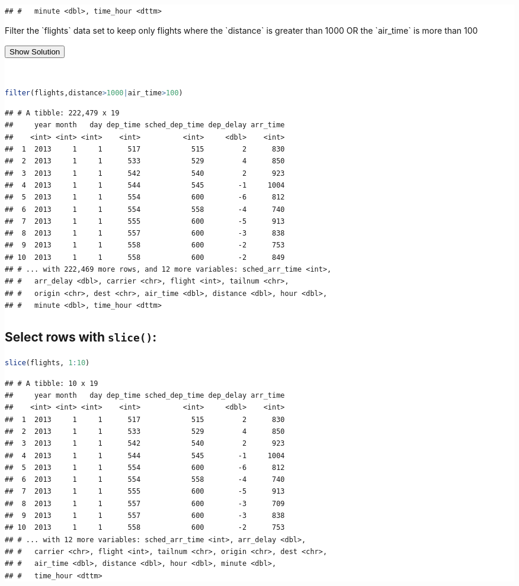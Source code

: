 ```
## #   minute <dbl>, time_hour <dttm>
```

<div class="well">
Filter the `flights` data set to keep only flights where the `distance` is greater than 1000 OR the `air_time` is more than 100

<button data-toggle="collapse" class="btn btn-primary btn-sm round" data-target="#demo2">Show Solution</button>
<div id="demo2" class="collapse"> <br>


```r
filter(flights,distance>1000|air_time>100)
```

```
## # A tibble: 222,479 x 19
##     year month   day dep_time sched_dep_time dep_delay arr_time
##    <int> <int> <int>    <int>          <int>     <dbl>    <int>
##  1  2013     1     1      517            515         2      830
##  2  2013     1     1      533            529         4      850
##  3  2013     1     1      542            540         2      923
##  4  2013     1     1      544            545        -1     1004
##  5  2013     1     1      554            600        -6      812
##  6  2013     1     1      554            558        -4      740
##  7  2013     1     1      555            600        -5      913
##  8  2013     1     1      557            600        -3      838
##  9  2013     1     1      558            600        -2      753
## 10  2013     1     1      558            600        -2      849
## # ... with 222,469 more rows, and 12 more variables: sched_arr_time <int>,
## #   arr_delay <dbl>, carrier <chr>, flight <int>, tailnum <chr>,
## #   origin <chr>, dest <chr>, air_time <dbl>, distance <dbl>, hour <dbl>,
## #   minute <dbl>, time_hour <dttm>
```
</div>
</div>



## Select rows with `slice()`:

```r
slice(flights, 1:10)
```

```
## # A tibble: 10 x 19
##     year month   day dep_time sched_dep_time dep_delay arr_time
##    <int> <int> <int>    <int>          <int>     <dbl>    <int>
##  1  2013     1     1      517            515         2      830
##  2  2013     1     1      533            529         4      850
##  3  2013     1     1      542            540         2      923
##  4  2013     1     1      544            545        -1     1004
##  5  2013     1     1      554            600        -6      812
##  6  2013     1     1      554            558        -4      740
##  7  2013     1     1      555            600        -5      913
##  8  2013     1     1      557            600        -3      709
##  9  2013     1     1      557            600        -3      838
## 10  2013     1     1      558            600        -2      753
## # ... with 12 more variables: sched_arr_time <int>, arr_delay <dbl>,
## #   carrier <chr>, flight <int>, tailnum <chr>, origin <chr>, dest <chr>,
## #   air_time <dbl>, distance <dbl>, hour <dbl>, minute <dbl>,
## #   time_hour <dttm>
```
